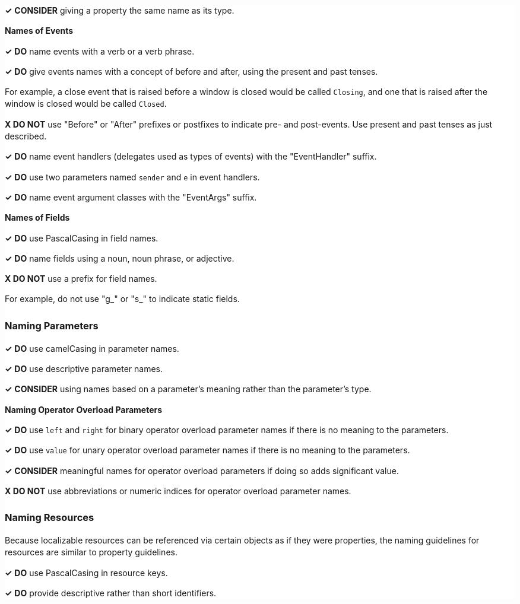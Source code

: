 **✓** **CONSIDER** giving a property the same name as its type.

**Names of Events**

**✓** **DO** name events with a verb or a verb phrase.

**✓** **DO** give events names with a concept of before and after, using the present and past tenses.

For example, a close event that is raised before a window is closed would be called `Closing`, and one that is raised after the window is closed would be called `Closed`.

**X DO NOT** use "Before" or "After" prefixes or postfixes to indicate pre- and post-events. Use present and past tenses as just described.

**✓** **DO** name event handlers \(delegates used as types of events\) with the "EventHandler" suffix.

**✓** **DO** use two parameters named `sender` and `e` in event handlers.

**✓** **DO** name event argument classes with the "EventArgs" suffix.

**Names of Fields**

**✓** **DO** use PascalCasing in field names.

**✓** **DO** name fields using a noun, noun phrase, or adjective.

**X DO NOT** use a prefix for field names.

For example, do not use "g\_" or "s\_" to indicate static fields.

### Naming Parameters

**✓** **DO** use camelCasing in parameter names.

**✓** **DO** use descriptive parameter names.

**✓** **CONSIDER** using names based on a parameter’s meaning rather than the parameter’s type.

**Naming Operator Overload Parameters**

**✓** **DO** use `left` and `right` for binary operator overload parameter names if there is no meaning to the parameters.

**✓** **DO** use `value` for unary operator overload parameter names if there is no meaning to the parameters.

**✓** **CONSIDER** meaningful names for operator overload parameters if doing so adds significant value.

**X DO NOT** use abbreviations or numeric indices for operator overload parameter names.

### Naming Resources

Because localizable resources can be referenced via certain objects as if they were properties, the naming guidelines for resources are similar to property guidelines.

**✓** **DO** use PascalCasing in resource keys.

**✓** **DO** provide descriptive rather than short identifiers.
